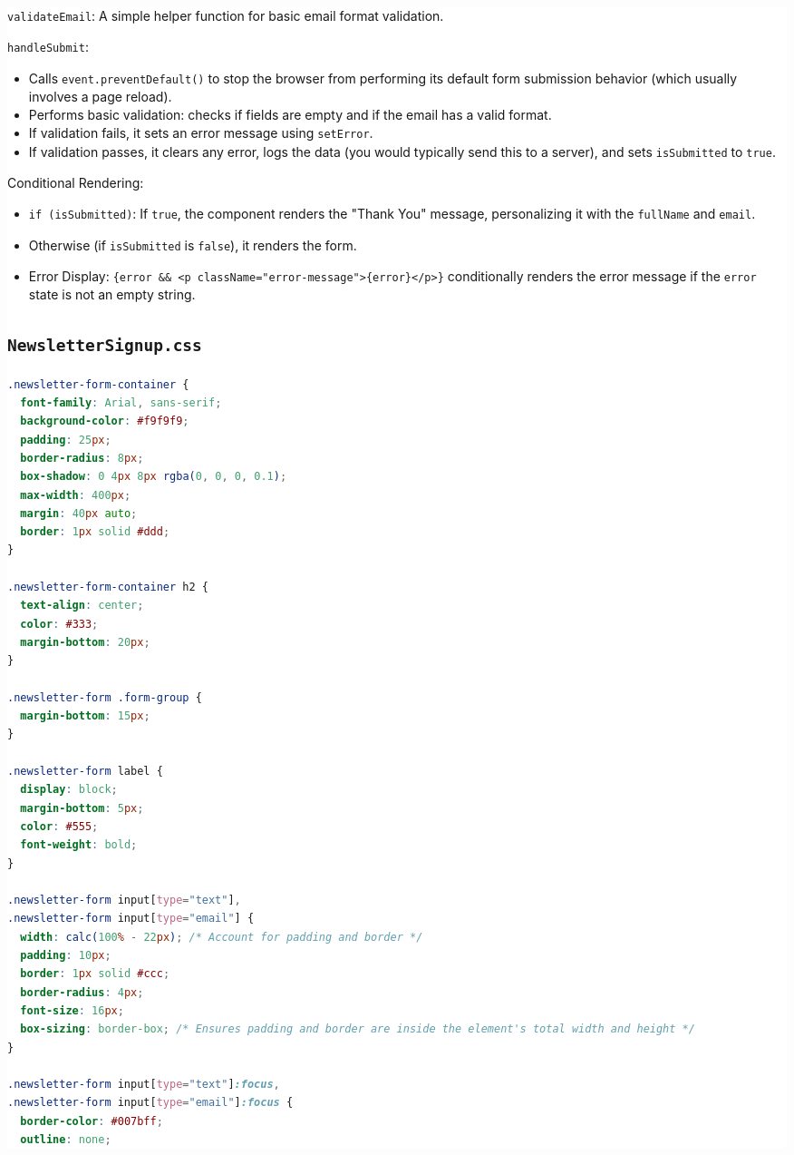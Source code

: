 `validateEmail`: A simple helper function for basic email format validation.

`handleSubmit`:
*   Calls `event.preventDefault()` to stop the browser from performing its default form submission behavior (which usually involves a page reload).
*   Performs basic validation: checks if fields are empty and if the email has a valid format.
*   If validation fails, it sets an error message using `setError`.
*   If validation passes, it clears any error, logs the data (you would typically send this to a server), and sets `isSubmitted` to `true`.

Conditional Rendering:
*   `if (isSubmitted)`: If `true`, the component renders the "Thank You" message, personalizing it with the `fullName` and `email`.
*   Otherwise (if `isSubmitted` is `false`), it renders the form.

*   Error Display: `{error && <p className="error-message">{error}</p>}` conditionally renders the error message if the `error` state is not an empty string.


## `NewsletterSignup.css`

```css
.newsletter-form-container {
  font-family: Arial, sans-serif;
  background-color: #f9f9f9;
  padding: 25px;
  border-radius: 8px;
  box-shadow: 0 4px 8px rgba(0, 0, 0, 0.1);
  max-width: 400px;
  margin: 40px auto;
  border: 1px solid #ddd;
}

.newsletter-form-container h2 {
  text-align: center;
  color: #333;
  margin-bottom: 20px;
}

.newsletter-form .form-group {
  margin-bottom: 15px;
}

.newsletter-form label {
  display: block;
  margin-bottom: 5px;
  color: #555;
  font-weight: bold;
}

.newsletter-form input[type="text"],
.newsletter-form input[type="email"] {
  width: calc(100% - 22px); /* Account for padding and border */
  padding: 10px;
  border: 1px solid #ccc;
  border-radius: 4px;
  font-size: 16px;
  box-sizing: border-box; /* Ensures padding and border are inside the element's total width and height */
}

.newsletter-form input[type="text"]:focus,
.newsletter-form input[type="email"]:focus {
  border-color: #007bff;
  outline: none;
```